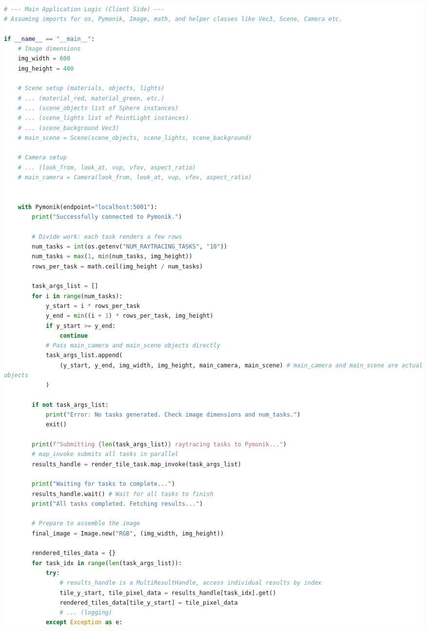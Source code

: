 ```python
# --- Main Application Logic (Client Side) ---
# Assuming imports for os, Pymonik, Image, math, and helper classes like Vec3, Scene, Camera etc.

if __name__ == "__main__":
    # Image dimensions
    img_width = 600 
    img_height = 400

    # Scene setup (materials, objects, lights)
    # ... (material_red, material_green, etc.)
    # ... (scene_objects list of Sphere instances)
    # ... (scene_lights list of PointLight instances)
    # ... (scene_background Vec3)
    # main_scene = Scene(scene_objects, scene_lights, scene_background)

    # Camera setup
    # ... (look_from, look_at, vup, vfov, aspect_ratio)
    # main_camera = Camera(look_from, look_at, vup, vfov, aspect_ratio)


    with Pymonik(endpoint="localhost:5001"):
        print("Successfully connected to Pymonik.")
        
        # Divide work: each task renders a few rows
        num_tasks = int(os.getenv("NUM_RAYTRACING_TASKS", "10")) 
        num_tasks = max(1, min(num_tasks, img_height)) 
        rows_per_task = math.ceil(img_height / num_tasks)
        
        task_args_list = []
        for i in range(num_tasks):
            y_start = i * rows_per_task
            y_end = min((i + 1) * rows_per_task, img_height)
            if y_start >= y_end: 
                continue
            # Pass main_camera and main_scene objects directly
            task_args_list.append(
                (y_start, y_end, img_width, img_height, main_camera, main_scene) # main_camera and main_scene are actual objects
            )
        
        if not task_args_list:
            print("Error: No tasks generated. Check image dimensions and num_tasks.")
            exit()

        print(f"Submitting {len(task_args_list)} raytracing tasks to Pymonik...")
        # map_invoke submits all tasks in parallel
        results_handle = render_tile_task.map_invoke(task_args_list)

        print("Waiting for tasks to complete...")
        results_handle.wait() # Wait for all tasks to finish
        print("All tasks completed. Fetching results...")

        # Prepare to assemble the image
        final_image = Image.new("RGB", (img_width, img_height))
        
        rendered_tiles_data = {} 
        for task_idx in range(len(task_args_list)):
            try:
                # results_handle is a MultiResultHandle, access individual results by index
                tile_y_start, tile_pixel_data = results_handle[task_idx].get()
                rendered_tiles_data[tile_y_start] = tile_pixel_data
                # ... (logging)
            except Exception as e:
```